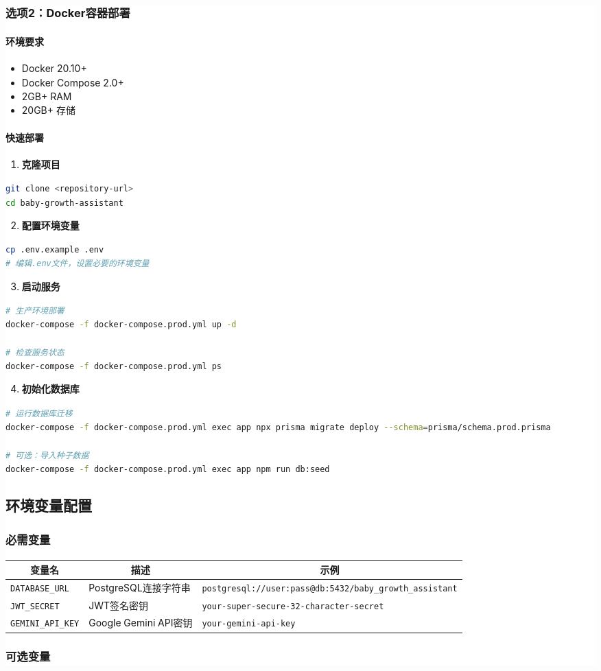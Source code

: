 ### 选项2：Docker容器部署

#### 环境要求
- Docker 20.10+
- Docker Compose 2.0+
- 2GB+ RAM
- 20GB+ 存储

#### 快速部署

1. **克隆项目**
```bash
git clone <repository-url>
cd baby-growth-assistant
```

2. **配置环境变量**
```bash
cp .env.example .env
# 编辑.env文件，设置必要的环境变量
```

3. **启动服务**
```bash
# 生产环境部署
docker-compose -f docker-compose.prod.yml up -d

# 检查服务状态
docker-compose -f docker-compose.prod.yml ps
```

4. **初始化数据库**
```bash
# 运行数据库迁移
docker-compose -f docker-compose.prod.yml exec app npx prisma migrate deploy --schema=prisma/schema.prod.prisma

# 可选：导入种子数据
docker-compose -f docker-compose.prod.yml exec app npm run db:seed
```

## 环境变量配置

### 必需变量

| 变量名 | 描述 | 示例 |
|--------|------|------|
| `DATABASE_URL` | PostgreSQL连接字符串 | `postgresql://user:pass@db:5432/baby_growth_assistant` |
| `JWT_SECRET` | JWT签名密钥 | `your-super-secure-32-character-secret` |
| `GEMINI_API_KEY` | Google Gemini API密钥 | `your-gemini-api-key` |

### 可选变量

